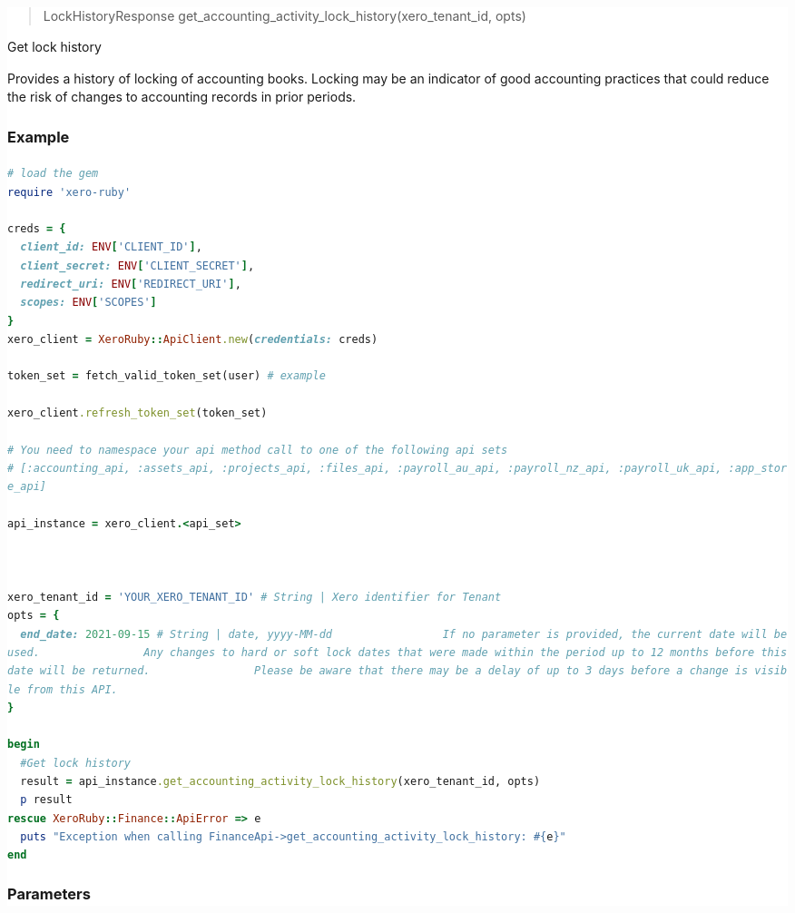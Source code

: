 > LockHistoryResponse get_accounting_activity_lock_history(xero_tenant_id, opts)

Get lock history

Provides a history of locking of accounting books. Locking may be an indicator of good accounting practices that could reduce the risk of changes to accounting records in prior periods.

### Example

```ruby
# load the gem
require 'xero-ruby'

creds = {
  client_id: ENV['CLIENT_ID'],
  client_secret: ENV['CLIENT_SECRET'],
  redirect_uri: ENV['REDIRECT_URI'],
  scopes: ENV['SCOPES']
}
xero_client = XeroRuby::ApiClient.new(credentials: creds)

token_set = fetch_valid_token_set(user) # example

xero_client.refresh_token_set(token_set)

# You need to namespace your api method call to one of the following api sets
# [:accounting_api, :assets_api, :projects_api, :files_api, :payroll_au_api, :payroll_nz_api, :payroll_uk_api, :app_store_api]

api_instance = xero_client.<api_set>



xero_tenant_id = 'YOUR_XERO_TENANT_ID' # String | Xero identifier for Tenant
opts = {
  end_date: 2021-09-15 # String | date, yyyy-MM-dd                 If no parameter is provided, the current date will be used.                Any changes to hard or soft lock dates that were made within the period up to 12 months before this date will be returned.                Please be aware that there may be a delay of up to 3 days before a change is visible from this API.
}

begin
  #Get lock history
  result = api_instance.get_accounting_activity_lock_history(xero_tenant_id, opts)
  p result
rescue XeroRuby::Finance::ApiError => e
  puts "Exception when calling FinanceApi->get_accounting_activity_lock_history: #{e}"
end
```

### Parameters

